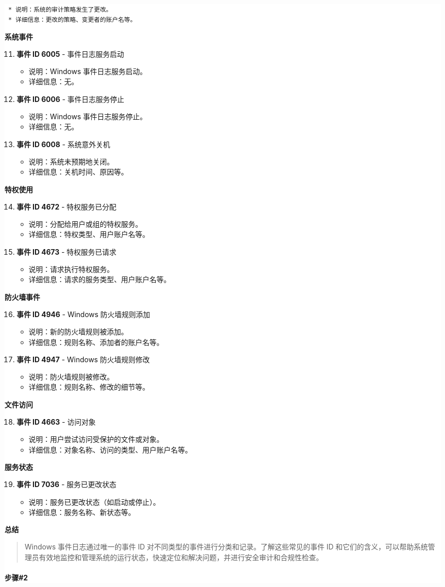      * 说明：系统的审计策略发生了更改。
     * 详细信息：更改的策略、变更者的账户名等。

**系统事件**

11. **事件 ID 6005** - 事件日志服务启动

     * 说明：Windows 事件日志服务启动。
     * 详细信息：无。
12. **事件 ID 6006** - 事件日志服务停止

     * 说明：Windows 事件日志服务停止。
     * 详细信息：无。
13. **事件 ID 6008** - 系统意外关机

     * 说明：系统未预期地关闭。
     * 详细信息：关机时间、原因等。

**特权使用**

14. **事件 ID 4672** - 特权服务已分配

     * 说明：分配给用户或组的特权服务。
     * 详细信息：特权类型、用户账户名等。
15. **事件 ID 4673** - 特权服务已请求

     * 说明：请求执行特权服务。
     * 详细信息：请求的服务类型、用户账户名等。

**防火墙事件**

16. **事件 ID 4946** - Windows 防火墙规则添加

     * 说明：新的防火墙规则被添加。
     * 详细信息：规则名称、添加者的账户名等。
17. **事件 ID 4947** - Windows 防火墙规则修改

     * 说明：防火墙规则被修改。
     * 详细信息：规则名称、修改的细节等。

**文件访问**

18. **事件 ID 4663** - 访问对象

     * 说明：用户尝试访问受保护的文件或对象。
     * 详细信息：对象名称、访问的类型、用户账户名等。

**服务状态**

19. **事件 ID 7036** - 服务已更改状态

     * 说明：服务已更改状态（如启动或停止）。
     * 详细信息：服务名称、新状态等。

**总结**

> Windows 事件日志通过唯一的事件 ID 对不同类型的事件进行分类和记录。了解这些常见的事件 ID 和它们的含义，可以帮助系统管理员有效地监控和管理系统的运行状态，快速定位和解决问题，并进行安全审计和合规性检查。

#### 步骤#2
